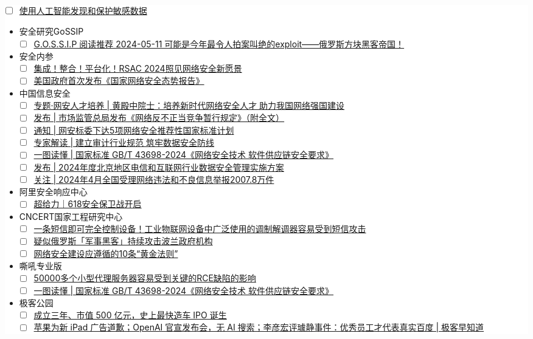   - [ ] [使用人工智能发现和保护敏感数据](https://mp.weixin.qq.com/s?__biz=MzkyMzAwMDEyNg==&mid=2247543658&idx=3&sn=1a0af12eb11553d435e7d75ddbca898d&chksm=c1e9a73bf69e2e2d3f8ab93e2dd9964d5757810b794111ac0a13b5df8f814017b73cd940f607&scene=58&subscene=0#rd)
- 安全研究GoSSIP
  - [ ] [G.O.S.S.I.P 阅读推荐 2024-05-11 可能是今年最令人拍案叫绝的exploit——俄罗斯方块黑客帝国！](https://mp.weixin.qq.com/s?__biz=Mzg5ODUxMzg0Ng==&mid=2247497988&idx=1&sn=a8798125f655ace74199ad628bb2edd8&chksm=c063d7ddf7145ecb5d15a3ac5c98471ab146da8109123e9639b55bc53bbc3ff601a5f0addab6&scene=58&subscene=0#rd)
- 安全内参
  - [ ] [集成！整合！平台化！RSAC 2024照见网络安全新愿景](https://mp.weixin.qq.com/s?__biz=MzI4NDY2MDMwMw==&mid=2247511593&idx=1&sn=23f21823efa45ffb79faa0c2eeb1a58e&chksm=ebfae909dc8d601fdbd80f5588bc2b9ba0a1e6c43946ef9c3ce484a7d8ce7c79ffa9d8089011&scene=58&subscene=0#rd)
  - [ ] [美国政府首次发布《国家网络安全态势报告》](https://mp.weixin.qq.com/s?__biz=MzI4NDY2MDMwMw==&mid=2247511593&idx=2&sn=548fa403e9139da6a8f06ae2999dc1db&chksm=ebfae909dc8d601f75d7188cc25b85d83527a792e623cc63498d03cfb9f39886055ef2695c52&scene=58&subscene=0#rd)
- 中国信息安全
  - [ ] [专题·网安人才培养 | 黄殿中院士：培养新时代网络安全人才 助力我国网络强国建设](https://mp.weixin.qq.com/s?__biz=MzA5MzE5MDAzOA==&mid=2664212953&idx=1&sn=66a207e0ec42112ee9c8dd6ba7a47251&chksm=8b59ab20bc2e22360511d9c743a1b8aed8624ca208987ebbae3c2cca3a9cda556c36971ea13a&scene=58&subscene=0#rd)
  - [ ] [发布 | 市场监管总局发布《网络反不正当竞争暂行规定》（附全文）](https://mp.weixin.qq.com/s?__biz=MzA5MzE5MDAzOA==&mid=2664212953&idx=2&sn=ad04be180399dc5bb5579280fd7dac18&chksm=8b59ab20bc2e2236d6cc06c630777c7d38520d97f9fb8125fc8e475952685c9e4217d4a1580f&scene=58&subscene=0#rd)
  - [ ] [通知 | 网安标委下达5项网络安全推荐性国家标准计划](https://mp.weixin.qq.com/s?__biz=MzA5MzE5MDAzOA==&mid=2664212953&idx=3&sn=9b9ea336c6470105fd68db30cc7c9f9b&chksm=8b59ab20bc2e2236f0f4980737ee5b8173940da6ec56b5e90342980f44ff47ae08cab5d0c387&scene=58&subscene=0#rd)
  - [ ] [专家解读 | 建立审计行业规范  筑牢数据安全防线](https://mp.weixin.qq.com/s?__biz=MzA5MzE5MDAzOA==&mid=2664212953&idx=4&sn=8aece947822c4057b11ded28fe79cc62&chksm=8b59ab20bc2e22365f27c9bace265969fe6b2ed8de3aeb6162505b561a862d6b21ff34d4983e&scene=58&subscene=0#rd)
  - [ ] [一图读懂 | 国家标准 GB/T 43698-2024《网络安全技术 软件供应链安全要求》](https://mp.weixin.qq.com/s?__biz=MzA5MzE5MDAzOA==&mid=2664212953&idx=5&sn=ebe2ba31be8a37783530473b1699ec45&chksm=8b59ab20bc2e2236765cbf554d2202662d5d664cf17d4a83e4a7d361afd4d6469f737e158c42&scene=58&subscene=0#rd)
  - [ ] [发布 | 2024年度北京地区电信和互联网行业数据安全管理实施方案](https://mp.weixin.qq.com/s?__biz=MzA5MzE5MDAzOA==&mid=2664212953&idx=6&sn=27d7ff45ae86aef1588b38af65a68c8c&chksm=8b59ab20bc2e2236f74d9143f46c66b664a634d277eeedea139de5a2086ae1b188d300411b19&scene=58&subscene=0#rd)
  - [ ] [关注 | 2024年4月全国受理网络违法和不良信息举报2007.8万件](https://mp.weixin.qq.com/s?__biz=MzA5MzE5MDAzOA==&mid=2664212953&idx=7&sn=f7f885e0690c43630dda8196a9b5a040&chksm=8b59ab20bc2e2236cecece6c5691118f7bc86689781c1c84602b9918488ce6c257fa7add447a&scene=58&subscene=0#rd)
- 阿里安全响应中心
  - [ ] [超给力｜618安全保卫战开启](https://mp.weixin.qq.com/s?__biz=MzIxMjEwNTc4NA==&mid=2652994631&idx=1&sn=df18c3c6d5b8367610c8832afb61fbfc&chksm=8c9ef310bbe97a06a9b51fce48c32e326e81e0d21193351f6dd44e7204a402823f3228471b7f&scene=58&subscene=0#rd)
- CNCERT国家工程研究中心
  - [ ] [一条短信即可完全控制设备！工业物联网设备中广泛使用的调制解调器容易受到短信攻击](https://mp.weixin.qq.com/s?__biz=MzUzNDYxOTA1NA==&mid=2247544530&idx=1&sn=b47001ef41824f465b4319f26f93d9e9&chksm=fa939813cde41105e167c4bc55fcd44949d612fdac0ace8f68db2315b7445573376146fea89a&scene=58&subscene=0#rd)
  - [ ] [疑似俄罗斯「军事黑客」持续攻击波兰政府机构](https://mp.weixin.qq.com/s?__biz=MzUzNDYxOTA1NA==&mid=2247544530&idx=2&sn=fa3f270187528f9bf0790683ecf80480&chksm=fa939813cde41105e55047809571c7a810af9d558f6af711d1f9af08269ae504efdec11d80de&scene=58&subscene=0#rd)
  - [ ] [网络安全建设应遵循的10条“黄金法则”](https://mp.weixin.qq.com/s?__biz=MzUzNDYxOTA1NA==&mid=2247544530&idx=3&sn=f9eb4ad780e9957b130f0776bb8c9946&chksm=fa939813cde41105f49d66b79da46c95643661f10b12d1b87a270c62dfd44046698f283dbedb&scene=58&subscene=0#rd)
- 嘶吼专业版
  - [ ] [50000多个小型代理服务器容易受到关键的RCE缺陷的影响](https://mp.weixin.qq.com/s?__biz=MzI0MDY1MDU4MQ==&mid=2247575139&idx=1&sn=1258e61c9be3e488950d83d1c04e53bb&chksm=e9147659de63ff4fac3dcaa431185e92e4aa756e6644bf3743610fcee01efc7b8c7ecb9f0aa9&scene=58&subscene=0#rd)
  - [ ] [一图读懂 | 国家标准 GB/T 43698-2024《网络安全技术 软件供应链安全要求》](https://mp.weixin.qq.com/s?__biz=MzI0MDY1MDU4MQ==&mid=2247575139&idx=2&sn=e3e87bd9ab51c97d20460a6e237fe77a&chksm=e9147659de63ff4f422d9b223234e7e070007e7667839dcc3187fe695fcde7470ff78ac4ebe6&scene=58&subscene=0#rd)
- 极客公园
  - [ ] [成立三年、市值 500 亿元，史上最快造车 IPO 诞生](https://mp.weixin.qq.com/s?__biz=MTMwNDMwODQ0MQ==&mid=2653041019&idx=1&sn=fa3057f6dcd8a8dfe838cb66bdcec4dd&chksm=7e574ccd4920c5db3660c510da16d05f3e4efaebb55c1eba6233a96e954371d9017c104e8b79&scene=58&subscene=0#rd)
  - [ ] [苹果为新 iPad 广告道歉；OpenAI 官宣发布会，无 AI 搜索；李彦宏评璩静事件：优秀员工才代表真实百度 | 极客早知道](https://mp.weixin.qq.com/s?__biz=MTMwNDMwODQ0MQ==&mid=2653041009&idx=1&sn=955652c1c3d1c3b9f88d54c59b118d8a&chksm=7e574cc74920c5d19c63cbd2d838945ce4369ddee0f67d0daad4f5943b2ba7b77d434ca855e4&scene=58&subscene=0#rd)
